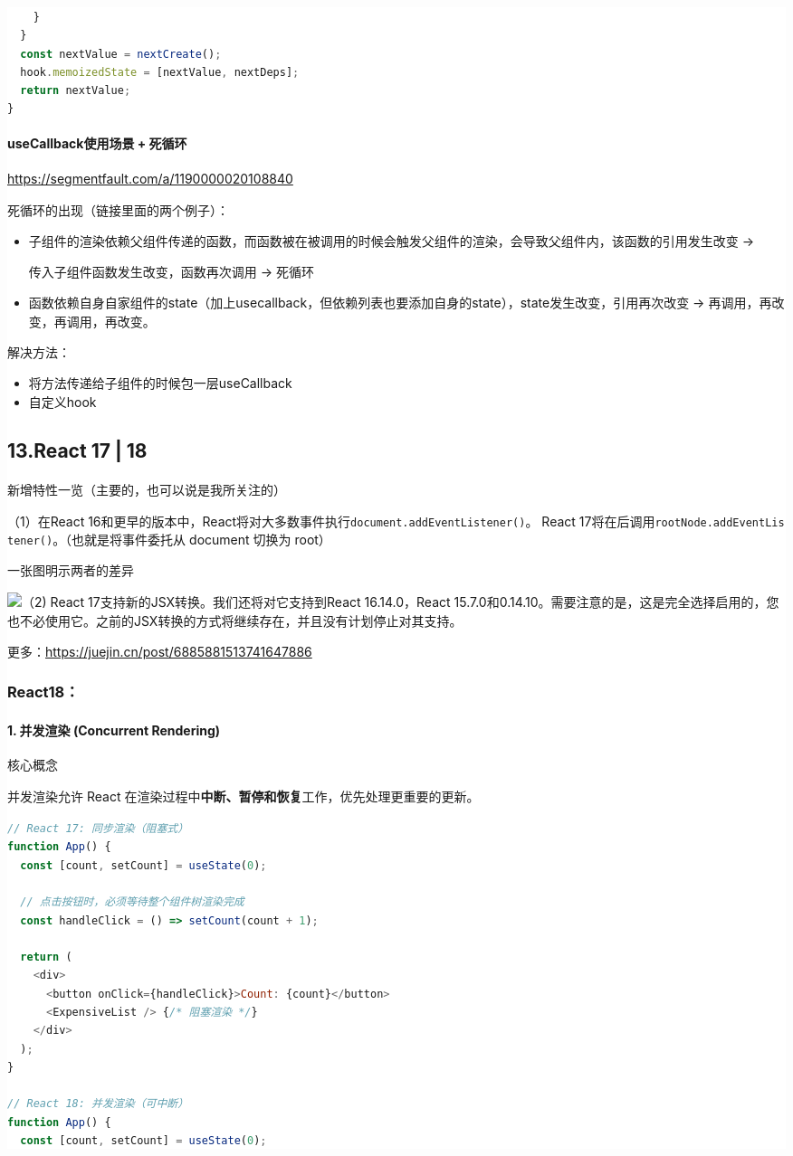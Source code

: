 ```js
    }
  }
  const nextValue = nextCreate();
  hook.memoizedState = [nextValue, nextDeps];
  return nextValue;
}
```





#### useCallback使用场景 + 死循环

https://segmentfault.com/a/1190000020108840

死循环的出现（链接里面的两个例子）：

- 子组件的渲染依赖父组件传递的函数，而函数被在被调用的时候会触发父组件的渲染，会导致父组件内，该函数的引用发生改变 ->

  传入子组件函数发生改变，函数再次调用 -> 死循环

- 函数依赖自身自家组件的state（加上usecallback，但依赖列表也要添加自身的state），state发生改变，引用再次改变 -> 再调用，再改变，再调用，再改变。

解决方法：

- 将方法传递给子组件的时候包一层useCallback
- 自定义hook



## 13.React 17 | 18

新增特性一览（主要的，也可以说是我所关注的）

（1）在React 16和更早的版本中，React将对大多数事件执行`document.addEventListener()`。 React 17将在后调用`rootNode.addEventListener()`。（也就是将事件委托从 document 切换为 root）

一张图明示两者的差异

![](/simple-blog/React(下)/react17.png)（2) React 17支持新的JSX转换。我们还将对它支持到React 16.14.0，React 15.7.0和0.14.10。需要注意的是，这是完全选择启用的，您也不必使用它。之前的JSX转换的方式将继续存在，并且没有计划停止对其支持。

更多：https://juejin.cn/post/6885881513741647886



### React18：

####  1. 并发渲染 (Concurrent Rendering)

 核心概念

并发渲染允许 React 在渲染过程中**中断、暂停和恢复**工作，优先处理更重要的更新。
```javascript
// React 17: 同步渲染（阻塞式）  
function App() {  
  const [count, setCount] = useState(0);  
    
  // 点击按钮时，必须等待整个组件树渲染完成  
  const handleClick = () => setCount(count + 1);  
    
  return (  
    <div>  
      <button onClick={handleClick}>Count: {count}</button>  
      <ExpensiveList /> {/* 阻塞渲染 */}  
    </div>  
  );  
}  
  
// React 18: 并发渲染（可中断）  
function App() {  
  const [count, setCount] = useState(0);  
```